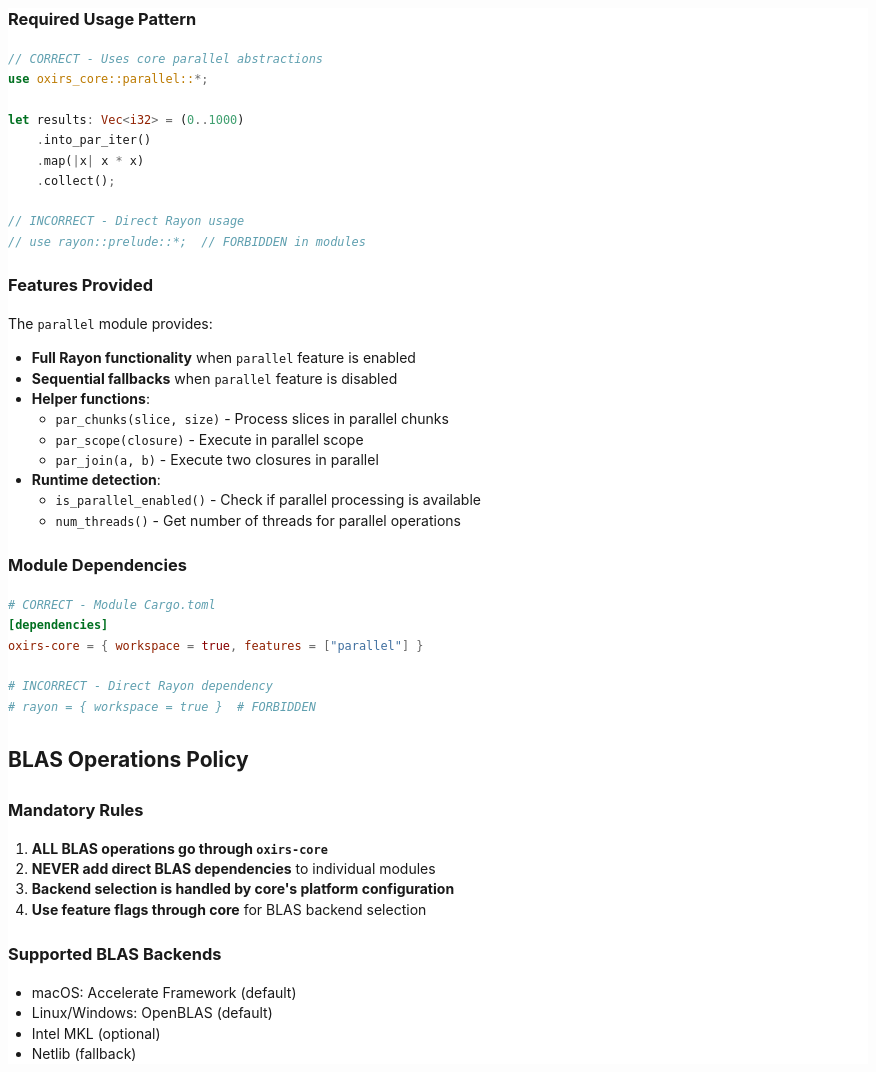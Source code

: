 ### Required Usage Pattern

```rust
// CORRECT - Uses core parallel abstractions
use oxirs_core::parallel::*;

let results: Vec<i32> = (0..1000)
    .into_par_iter()
    .map(|x| x * x)
    .collect();

// INCORRECT - Direct Rayon usage
// use rayon::prelude::*;  // FORBIDDEN in modules
```

### Features Provided

The `parallel` module provides:

- **Full Rayon functionality** when `parallel` feature is enabled
- **Sequential fallbacks** when `parallel` feature is disabled
- **Helper functions**:
  - `par_chunks(slice, size)` - Process slices in parallel chunks
  - `par_scope(closure)` - Execute in parallel scope
  - `par_join(a, b)` - Execute two closures in parallel
- **Runtime detection**:
  - `is_parallel_enabled()` - Check if parallel processing is available
  - `num_threads()` - Get number of threads for parallel operations

### Module Dependencies

```toml
# CORRECT - Module Cargo.toml
[dependencies]
oxirs-core = { workspace = true, features = ["parallel"] }

# INCORRECT - Direct Rayon dependency
# rayon = { workspace = true }  # FORBIDDEN
```

## BLAS Operations Policy

### Mandatory Rules

1. **ALL BLAS operations go through `oxirs-core`**
2. **NEVER add direct BLAS dependencies** to individual modules
3. **Backend selection is handled by core's platform configuration**
4. **Use feature flags through core** for BLAS backend selection

### Supported BLAS Backends

- macOS: Accelerate Framework (default)
- Linux/Windows: OpenBLAS (default)
- Intel MKL (optional)
- Netlib (fallback)
